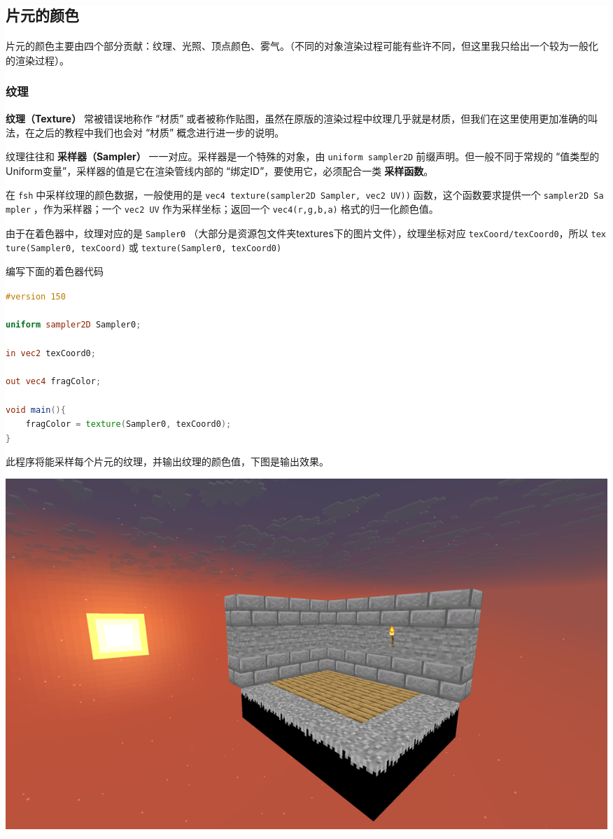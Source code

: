 ## 片元的颜色

片元的颜色主要由四个部分贡献：纹理、光照、顶点颜色、雾气。（不同的对象渲染过程可能有些许不同，但这里我只给出一个较为一般化的渲染过程）。

### 纹理

**纹理（Texture）** 常被错误地称作 “材质” 或者被称作贴图，虽然在原版的渲染过程中纹理几乎就是材质，但我们在这里使用更加准确的叫法，在之后的教程中我们也会对 “材质” 概念进行进一步的说明。

纹理往往和 **采样器（Sampler）** 一一对应。采样器是一个特殊的对象，由 `uniform sampler2D` 前缀声明。但一般不同于常规的 “值类型的Uniform变量”，采样器的值是它在渲染管线内部的 “绑定ID”，要使用它，必须配合一类 **采样函数**。

在 `fsh` 中采样纹理的颜色数据，一般使用的是 `vec4 texture(sampler2D Sampler, vec2 UV))` 函数，这个函数要求提供一个 `sampler2D Sampler` ，作为采样器；一个 `vec2 UV` 作为采样坐标；返回一个 `vec4(r,g,b,a)` 格式的归一化颜色值。

由于在着色器中，纹理对应的是 `Sampler0` （大部分是资源包文件夹textures下的图片文件），纹理坐标对应 `texCoord/texCoord0`，所以 `texture(Sampler0, texCoord)` 或  `texture(Sampler0, texCoord0)`

编写下面的着色器代码

```glsl
#version 150

uniform sampler2D Sampler0;

in vec2 texCoord0;

out vec4 fragColor;

void main(){
    fragColor = texture(Sampler0, texCoord0);
}
```

此程序将能采样每个片元的纹理，并输出纹理的颜色值，下图是输出效果。

![只使用纹理渲染](2025-09-18_01.08.41.png)
